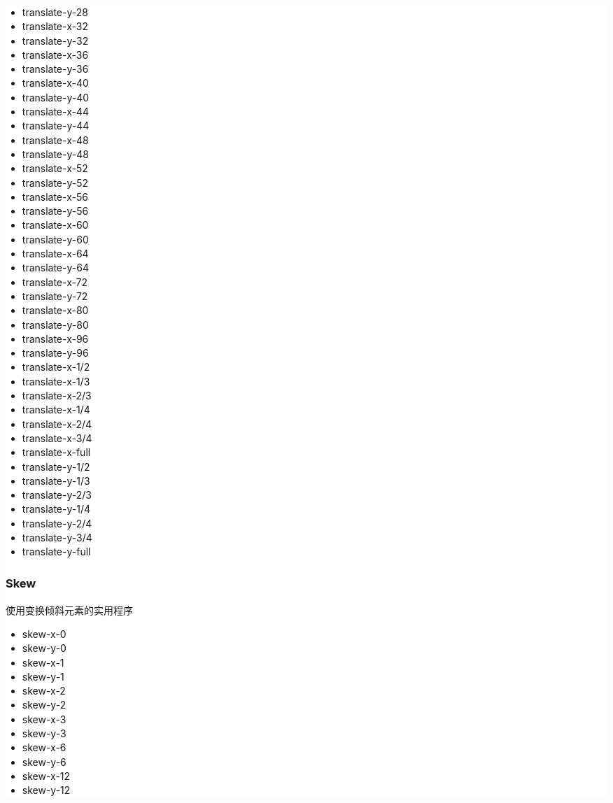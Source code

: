 - translate-y-28
- translate-x-32
- translate-y-32
- translate-x-36
- translate-y-36
- translate-x-40
- translate-y-40
- translate-x-44
- translate-y-44
- translate-x-48
- translate-y-48
- translate-x-52
- translate-y-52
- translate-x-56
- translate-y-56
- translate-x-60
- translate-y-60
- translate-x-64
- translate-y-64
- translate-x-72
- translate-y-72
- translate-x-80
- translate-y-80
- translate-x-96
- translate-y-96
- translate-x-1/2
- translate-x-1/3
- translate-x-2/3
- translate-x-1/4
- translate-x-2/4
- translate-x-3/4
- translate-x-full
- translate-y-1/2
- translate-y-1/3
- translate-y-2/3
- translate-y-1/4
- translate-y-2/4
- translate-y-3/4
- translate-y-full


### Skew

使用变换倾斜元素的实用程序

- skew-x-0
- skew-y-0
- skew-x-1
- skew-y-1
- skew-x-2
- skew-y-2
- skew-x-3
- skew-y-3
- skew-x-6
- skew-y-6
- skew-x-12
- skew-y-12

